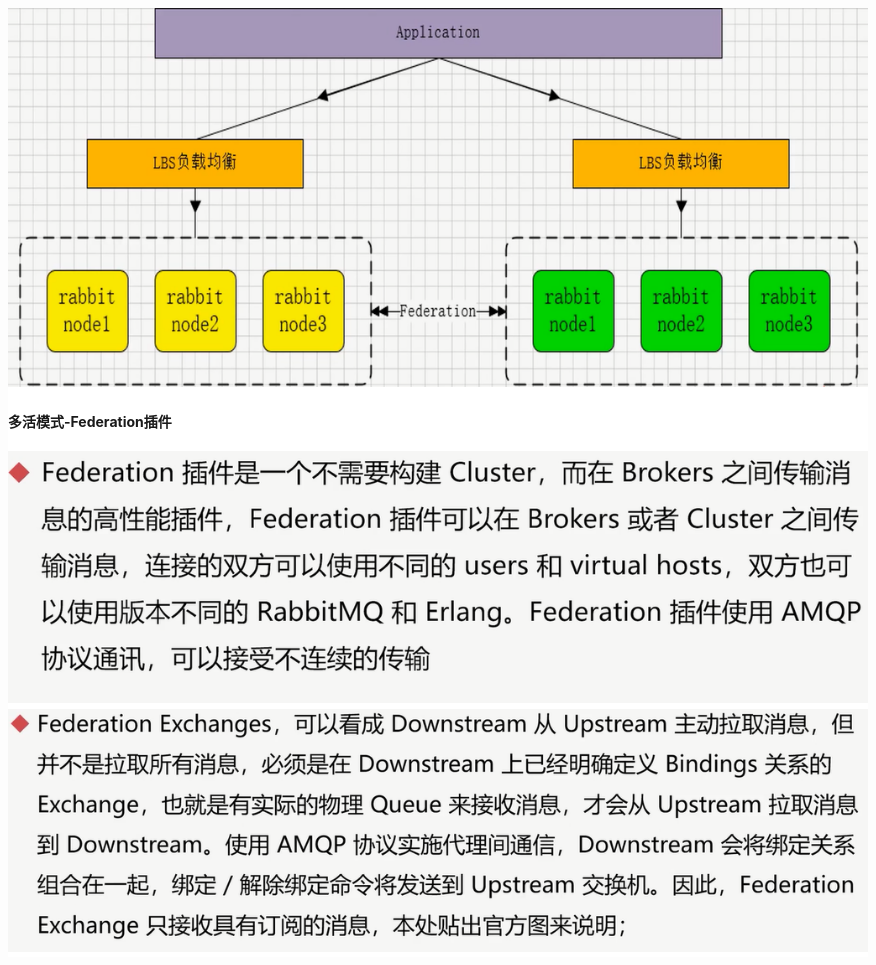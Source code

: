  ![image-20211216220818671](pictures/4.RabbitMQ应用场景和思考.assets/image-20211216220818671.png)

#### 多活模式-Federation插件

 ![image-20211216220911731](pictures/4.RabbitMQ应用场景和思考.assets/image-20211216220911731.png)
![image-20211216220953202](pictures/4.RabbitMQ应用场景和思考.assets/image-20211216220953202.png)
